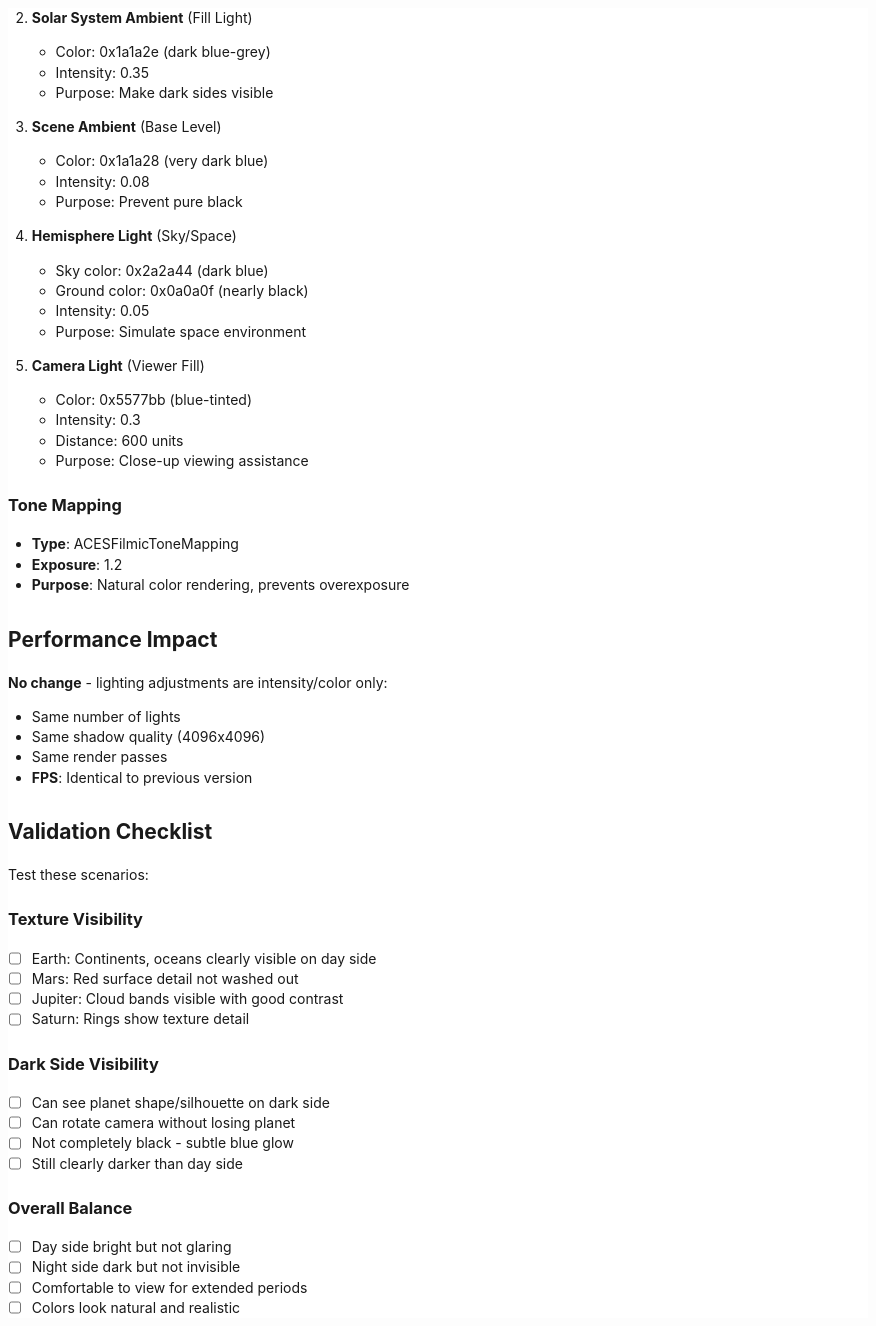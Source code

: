 2. **Solar System Ambient** (Fill Light)
   - Color: 0x1a1a2e (dark blue-grey)
   - Intensity: 0.35
   - Purpose: Make dark sides visible

3. **Scene Ambient** (Base Level)
   - Color: 0x1a1a28 (very dark blue)
   - Intensity: 0.08
   - Purpose: Prevent pure black

4. **Hemisphere Light** (Sky/Space)
   - Sky color: 0x2a2a44 (dark blue)
   - Ground color: 0x0a0a0f (nearly black)
   - Intensity: 0.05
   - Purpose: Simulate space environment

5. **Camera Light** (Viewer Fill)
   - Color: 0x5577bb (blue-tinted)
   - Intensity: 0.3
   - Distance: 600 units
   - Purpose: Close-up viewing assistance

### Tone Mapping
- **Type**: ACESFilmicToneMapping
- **Exposure**: 1.2
- **Purpose**: Natural color rendering, prevents overexposure

## Performance Impact

**No change** - lighting adjustments are intensity/color only:
- Same number of lights
- Same shadow quality (4096x4096)
- Same render passes
- **FPS**: Identical to previous version

## Validation Checklist

Test these scenarios:

### Texture Visibility
- [ ] Earth: Continents, oceans clearly visible on day side
- [ ] Mars: Red surface detail not washed out
- [ ] Jupiter: Cloud bands visible with good contrast
- [ ] Saturn: Rings show texture detail

### Dark Side Visibility
- [ ] Can see planet shape/silhouette on dark side
- [ ] Can rotate camera without losing planet
- [ ] Not completely black - subtle blue glow
- [ ] Still clearly darker than day side

### Overall Balance
- [ ] Day side bright but not glaring
- [ ] Night side dark but not invisible
- [ ] Comfortable to view for extended periods
- [ ] Colors look natural and realistic
